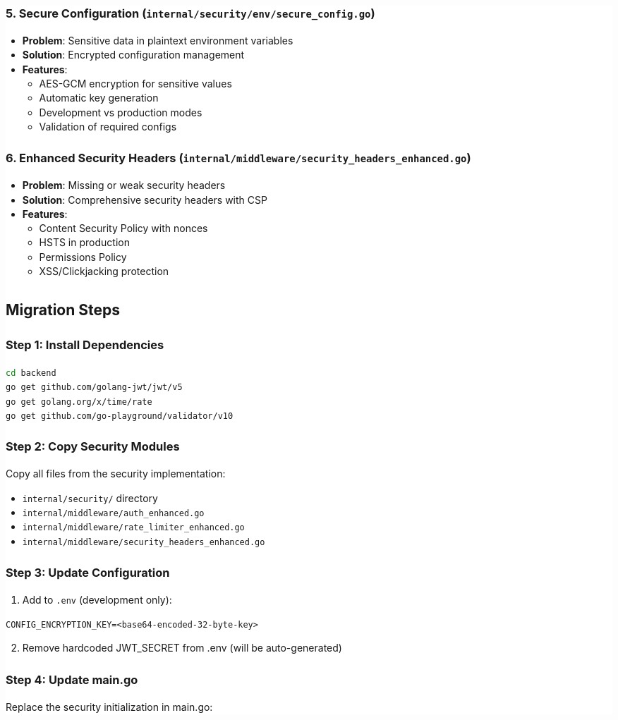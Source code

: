 ### 5. Secure Configuration (`internal/security/env/secure_config.go`)
- **Problem**: Sensitive data in plaintext environment variables
- **Solution**: Encrypted configuration management
- **Features**:
  - AES-GCM encryption for sensitive values
  - Automatic key generation
  - Development vs production modes
  - Validation of required configs

### 6. Enhanced Security Headers (`internal/middleware/security_headers_enhanced.go`)
- **Problem**: Missing or weak security headers
- **Solution**: Comprehensive security headers with CSP
- **Features**:
  - Content Security Policy with nonces
  - HSTS in production
  - Permissions Policy
  - XSS/Clickjacking protection

## Migration Steps

### Step 1: Install Dependencies

```bash
cd backend
go get github.com/golang-jwt/jwt/v5
go get golang.org/x/time/rate
go get github.com/go-playground/validator/v10
```

### Step 2: Copy Security Modules

Copy all files from the security implementation:
- `internal/security/` directory
- `internal/middleware/auth_enhanced.go`
- `internal/middleware/rate_limiter_enhanced.go`
- `internal/middleware/security_headers_enhanced.go`

### Step 3: Update Configuration

1. Add to `.env` (development only):
```env
CONFIG_ENCRYPTION_KEY=<base64-encoded-32-byte-key>
```

2. Remove hardcoded JWT_SECRET from .env (will be auto-generated)

### Step 4: Update main.go

Replace the security initialization in main.go:
